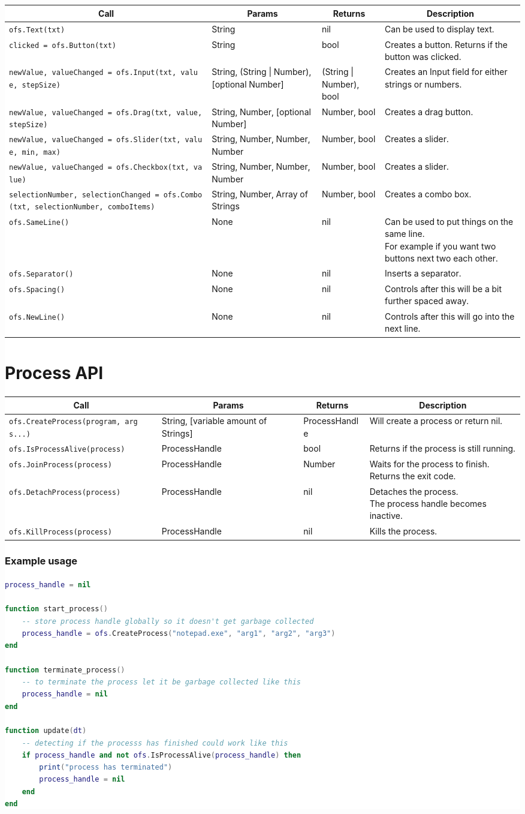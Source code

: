 
| Call        | Params | Returns | Description |
| ----------- | ------ | ------- | ----------- |
| `ofs.Text(txt)` | String | nil | Can be used to display text. |
| `clicked = ofs.Button(txt)` | String | bool | Creates a button. Returns if the button was clicked. |
| `newValue, valueChanged = ofs.Input(txt, value, stepSize)` | String, (String \| Number), [optional Number] | (String \| Number), bool | Creates an Input field for either strings or numbers. |
| `newValue, valueChanged = ofs.Drag(txt, value, stepSize)` | String, Number, [optional Number] | Number, bool | Creates a drag button.|
| `newValue, valueChanged = ofs.Slider(txt, value, min, max)` | String, Number, Number, Number | Number, bool | Creates a slider. |
| `newValue, valueChanged = ofs.Checkbox(txt, value)` | String, Number, Number, Number | Number, bool | Creates a slider. |
| `selectionNumber, selectionChanged = ofs.Combo(txt, selectionNumber, comboItems)` | String, Number, Array of Strings | Number, bool | Creates a combo box. |
| `ofs.SameLine()` | None | nil | Can be used to put things on the same line.<br/> For example if you want two buttons next two each other. |
| `ofs.Separator()` | None | nil | Inserts a separator. |
| `ofs.Spacing()` | None | nil | Controls after this will be a bit further spaced away. |
| `ofs.NewLine()` | None | nil | Controls after this will go into the next line. |

# Process API
| Call        |Params| Returns | Description |
| ----------- |------| ------- |----------- |
| `ofs.CreateProcess(program, args...)`| String, [variable amount of Strings]| ProcessHandle | Will create a process or return nil.|
| `ofs.IsProcessAlive(process)`| ProcessHandle | bool | Returns if the process is still running. |
| `ofs.JoinProcess(process)`| ProcessHandle | Number | Waits for the process to finish.<br/> Returns the exit code. |
| `ofs.DetachProcess(process)`| ProcessHandle | nil | Detaches the process.<br/>The process handle becomes inactive. |
| `ofs.KillProcess(process)`| ProcessHandle | nil | Kills the process. |

### Example usage
```Lua
process_handle = nil

function start_process()
    -- store process handle globally so it doesn't get garbage collected
    process_handle = ofs.CreateProcess("notepad.exe", "arg1", "arg2", "arg3")
end

function terminate_process()
    -- to terminate the process let it be garbage collected like this
    process_handle = nil
end

function update(dt)
    -- detecting if the processs has finished could work like this
    if process_handle and not ofs.IsProcessAlive(process_handle) then
        print("process has terminated")
        process_handle = nil
    end
end
```
